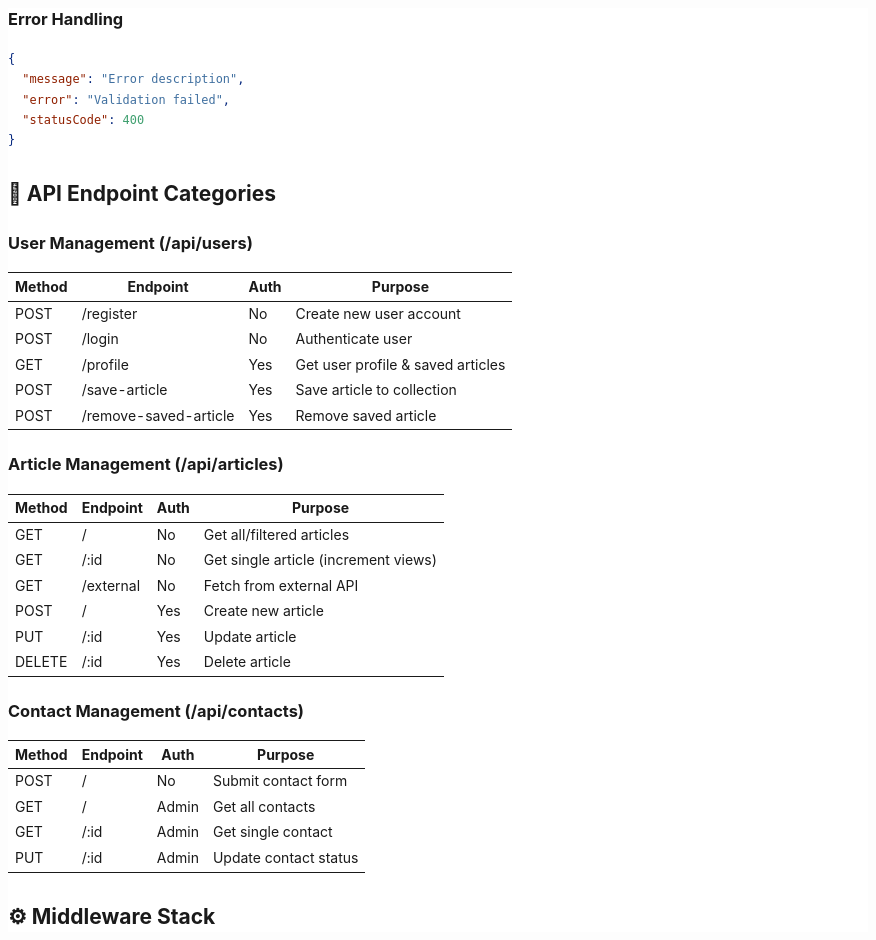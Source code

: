 ### Error Handling
```json
{
  "message": "Error description",
  "error": "Validation failed",
  "statusCode": 400
}
```

## 🎯 API Endpoint Categories

### User Management (/api/users)
| Method | Endpoint | Auth | Purpose |
|--------|----------|------|---------|
| POST | /register | No | Create new user account |
| POST | /login | No | Authenticate user |
| GET | /profile | Yes | Get user profile & saved articles |
| POST | /save-article | Yes | Save article to collection |
| POST | /remove-saved-article | Yes | Remove saved article |

### Article Management (/api/articles)
| Method | Endpoint | Auth | Purpose |
|--------|----------|------|---------|
| GET | / | No | Get all/filtered articles |
| GET | /:id | No | Get single article (increment views) |
| GET | /external | No | Fetch from external API |
| POST | / | Yes | Create new article |
| PUT | /:id | Yes | Update article |
| DELETE | /:id | Yes | Delete article |

### Contact Management (/api/contacts)
| Method | Endpoint | Auth | Purpose |
|--------|----------|------|---------|
| POST | / | No | Submit contact form |
| GET | / | Admin | Get all contacts |
| GET | /:id | Admin | Get single contact |
| PUT | /:id | Admin | Update contact status |

## ⚙️ Middleware Stack
